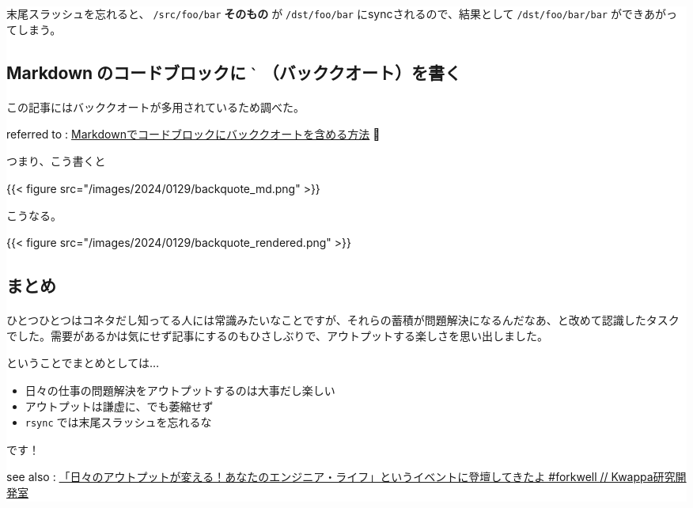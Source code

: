 末尾スラッシュを忘れると、 `/src/foo/bar` **そのもの** が `/dst/foo/bar` にsyncされるので、結果として `/dst/foo/bar/bar` ができあがってしまう。

## Markdown のコードブロックに `` ` `` （バッククオート）を書く

この記事にはバッククオートが多用されているため調べた。

referred to : [Markdownでコードブロックにバッククオートを含める方法](https://zenn.dev/ttskch/articles/c26308bbcdb800) :sushi:

つまり、こう書くと

{{< figure src="/images/2024/0129/backquote_md.png" >}}

こうなる。

{{< figure src="/images/2024/0129/backquote_rendered.png" >}}

## まとめ 

ひとつひとつはコネタだし知ってる人には常識みたいなことですが、それらの蓄積が問題解決になるんだなあ、と改めて認識したタスクでした。需要があるかは気にせず記事にするのもひさしぶりで、アウトプットする楽しさを思い出しました。

ということでまとめとしては…

- 日々の仕事の問題解決をアウトプットするのは大事だし楽しい
- アウトプットは謙虚に、でも萎縮せず
- `rsync` では末尾スラッシュを忘れるな

です！

see also : [「日々のアウトプットが変える！あなたのエンジニア・ライフ」というイベントに登壇してきたよ #forkwell // Kwappa研究開発室](/2018/10/10/705/)
